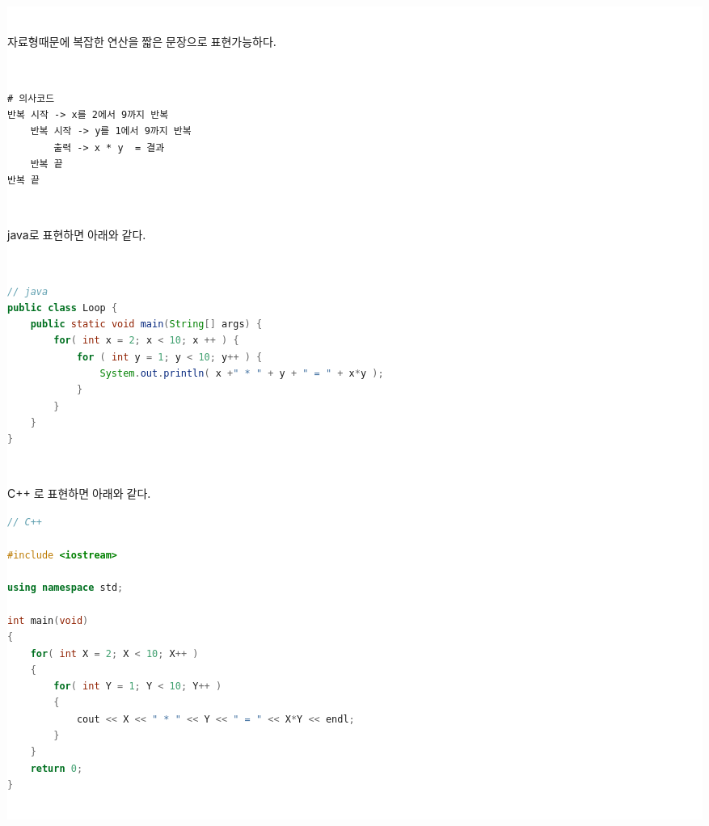 <br>

자료형때문에 복잡한 연산을 짧은 문장으로 표현가능하다.

<br>

```의사 코드 
# 의사코드 
반복 시작 -> x를 2에서 9까지 반복
	반복 시작 -> y를 1에서 9까지 반복
		출력 -> x * y  = 결과 
	반복 끝
반복 끝
```
<br>

java로 표현하면 아래와 같다.

<br>

```java
// java
public class Loop {
	public static void main(String[] args) {
		for( int x = 2; x < 10; x ++ ) {
			for ( int y = 1; y < 10; y++ ) {
				System.out.println( x +" * " + y + " = " + x*y );
			}
		}
	}
}
```
<br>

C++ 로 표현하면 아래와 같다.

```C++
// C++

#include <iostream>

using namespace std;

int main(void)
{
    for( int X = 2; X < 10; X++ )
    {
        for( int Y = 1; Y < 10; Y++ )
        {
            cout << X << " * " << Y << " = " << X*Y << endl;
        }
    }
    return 0;
}
```
<br>
